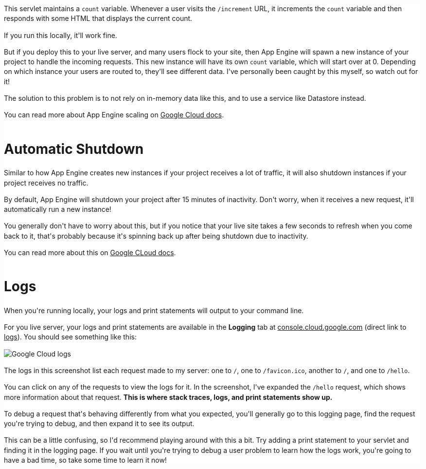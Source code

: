 This servlet maintains a `count` variable. Whenever a user visits the `/increment` URL, it increments the `count` variable and then responds with some HTML that displays the current count.

If you run this locally, it'll work fine.

But if you deploy this to your live server, and many users flock to your site, then App Engine will spawn a new instance of your project to handle the incoming requests. This new instance will have its own `count` variable, which will start over at 0. Depending on which instance your users are routed to, they'll see different data. I've personally been caught by this myself, so watch out for it!

The solution to this problem is to not rely on in-memory data like this, and to use a service like Datastore instead.

You can read more about App Engine scaling on [Google Cloud docs](https://cloud.google.com/appengine/docs/standard/java11/how-instances-are-managed).

# Automatic Shutdown

Similar to how App Engine creates new instances if your project receives a lot of traffic, it will also shutdown instances if your project receives no traffic.

By default, App Engine will shutdown your project after 15 minutes of inactivity. Don't worry, when it receives a new request, it'll automatically run a new instance!

You generally don't have to worry about this, but if you notice that your live site takes a few seconds to refresh when you come back to it, that's probably because it's spinning back up after being shutdown due to inactivity.

You can read more about this on [Google CLoud docs](https://cloud.google.com/appengine/docs/standard/java11/how-instances-are-managed).

# Logs

When you're running locally, your logs and print statements will output to your command line.

For you live server, your logs and print statements are available in the **Logging** tab at [console.cloud.google.com](https://console.cloud.google.com) (direct link to [logs](https://console.cloud.google.com/logs)). You should see something like this:

![Google Cloud logs](/tutorials/google-cloud/images/app-engine-1.png)

The logs in this screenshot list each request made to my server: one to `/`, one to `/favicon.ico`, another to `/`, and one to `/hello`.

You can click on any of the requests to view the logs for it. In the screenshot, I've expanded the `/hello` request, which shows more information about that request. **This is where stack traces, logs, and print statements show up.**

To debug a request that's behaving differently from what you expected, you'll generally go to this logging page, find the request you're trying to debug, and then expand it to see its output.

This can be a little confusing, so I'd recommend playing around with this a bit. Try adding a print statement to your servlet and finding it in the logging page. If you wait until you're trying to debug a user problem to learn how the logs work, you're going to have a bad time, so take some time to learn it now!
